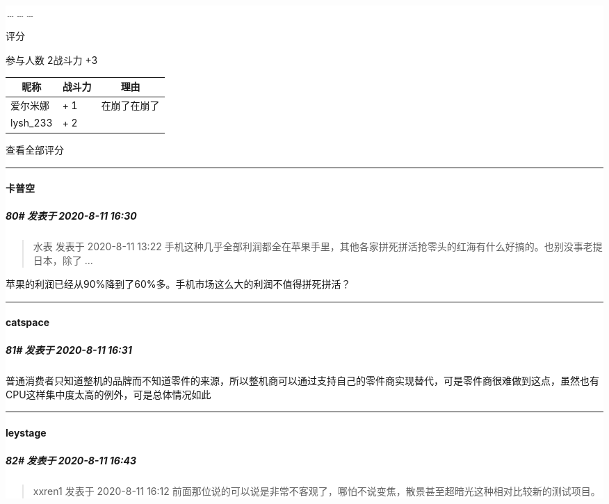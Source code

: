 

﹍﹍﹍

评分





 参与人数 2战斗力 +3

|昵称|战斗力|理由|
|----|---|---|
| 爱尔米娜| + 1|在崩了在崩了|
| lysh_233| + 2||



查看全部评分






-----

####  卡普空  
##### 80#       发表于 2020-8-11 16:30



<blockquote>水表 发表于 2020-8-11 13:22
手机这种几乎全部利润都全在苹果手里，其他各家拼死拼活抢零头的红海有什么好搞的。也别没事老提日本，除了 ...</blockquote>
苹果的利润已经从90%降到了60%多。手机市场这么大的利润不值得拼死拼活？







-----

####  catspace  
##### 81#       发表于 2020-8-11 16:31




普通消费者只知道整机的品牌而不知道零件的来源，所以整机商可以通过支持自己的零件商实现替代，可是零件商很难做到这点，虽然也有CPU这样集中度太高的例外，可是总体情况如此







-----

####  leystage  
##### 82#       发表于 2020-8-11 16:43



<blockquote>xxren1 发表于 2020-8-11 16:12
前面那位说的可以说是非常不客观了，哪怕不说变焦，散景甚至超暗光这种相对比较新的测试项目。
